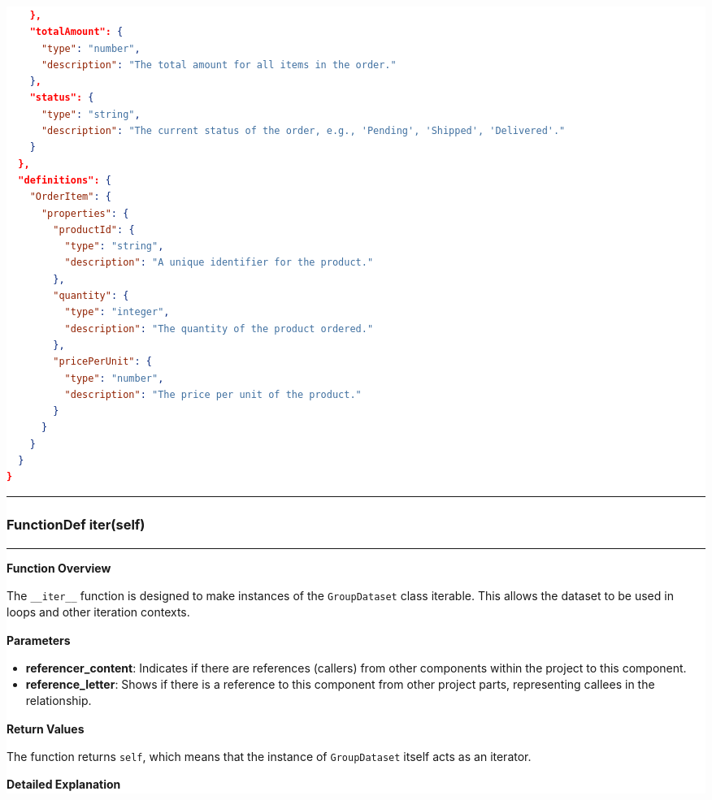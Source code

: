 ```json
    },
    "totalAmount": {
      "type": "number",
      "description": "The total amount for all items in the order."
    },
    "status": {
      "type": "string",
      "description": "The current status of the order, e.g., 'Pending', 'Shipped', 'Delivered'."
    }
  },
  "definitions": {
    "OrderItem": {
      "properties": {
        "productId": {
          "type": "string",
          "description": "A unique identifier for the product."
        },
        "quantity": {
          "type": "integer",
          "description": "The quantity of the product ordered."
        },
        "pricePerUnit": {
          "type": "number",
          "description": "The price per unit of the product."
        }
      }
    }
  }
}
```
***
### FunctionDef __iter__(self)
---

**Function Overview**

The `__iter__` function is designed to make instances of the `GroupDataset` class iterable. This allows the dataset to be used in loops and other iteration contexts.

**Parameters**

- **referencer_content**: Indicates if there are references (callers) from other components within the project to this component.
- **reference_letter**: Shows if there is a reference to this component from other project parts, representing callees in the relationship.

**Return Values**

The function returns `self`, which means that the instance of `GroupDataset` itself acts as an iterator.

**Detailed Explanation**
